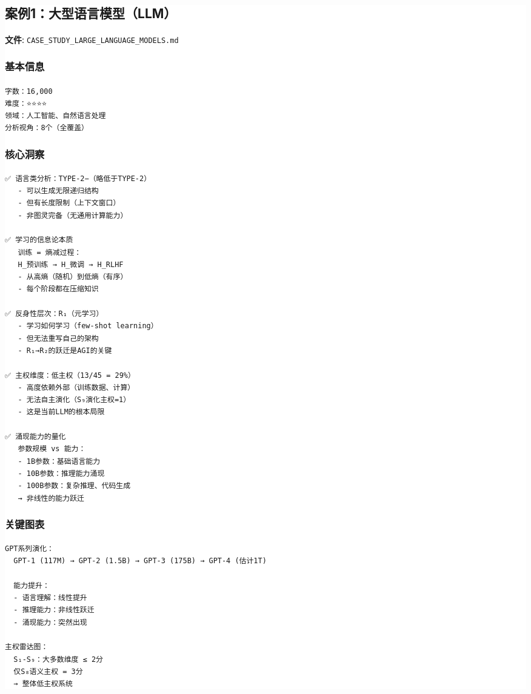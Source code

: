 
## 案例1：大型语言模型（LLM）

**文件**: `CASE_STUDY_LARGE_LANGUAGE_MODELS.md`

### 基本信息

```text
字数：16,000
难度：⭐⭐⭐⭐
领域：人工智能、自然语言处理
分析视角：8个（全覆盖）
```

### 核心洞察

```text
✅ 语言类分析：TYPE-2−（略低于TYPE-2）
   - 可以生成无限递归结构
   - 但有长度限制（上下文窗口）
   - 非图灵完备（无通用计算能力）

✅ 学习的信息论本质
   训练 = 熵减过程：
   H_预训练 → H_微调 → H_RLHF
   - 从高熵（随机）到低熵（有序）
   - 每个阶段都在压缩知识

✅ 反身性层次：R₁（元学习）
   - 学习如何学习（few-shot learning）
   - 但无法重写自己的架构
   - R₁→R₂的跃迁是AGI的关键

✅ 主权维度：低主权（13/45 = 29%）
   - 高度依赖外部（训练数据、计算）
   - 无法自主演化（S₉演化主权=1）
   - 这是当前LLM的根本局限

✅ 涌现能力的量化
   参数规模 vs 能力：
   - 1B参数：基础语言能力
   - 10B参数：推理能力涌现
   - 100B参数：复杂推理、代码生成
   → 非线性的能力跃迁
```

### 关键图表

```text
GPT系列演化：
  GPT-1 (117M) → GPT-2 (1.5B) → GPT-3 (175B) → GPT-4 (估计1T)

  能力提升：
  - 语言理解：线性提升
  - 推理能力：非线性跃迁
  - 涌现能力：突然出现

主权雷达图：
  S₁-S₉：大多数维度 ≤ 2分
  仅S₈语义主权 = 3分
  → 整体低主权系统
```
